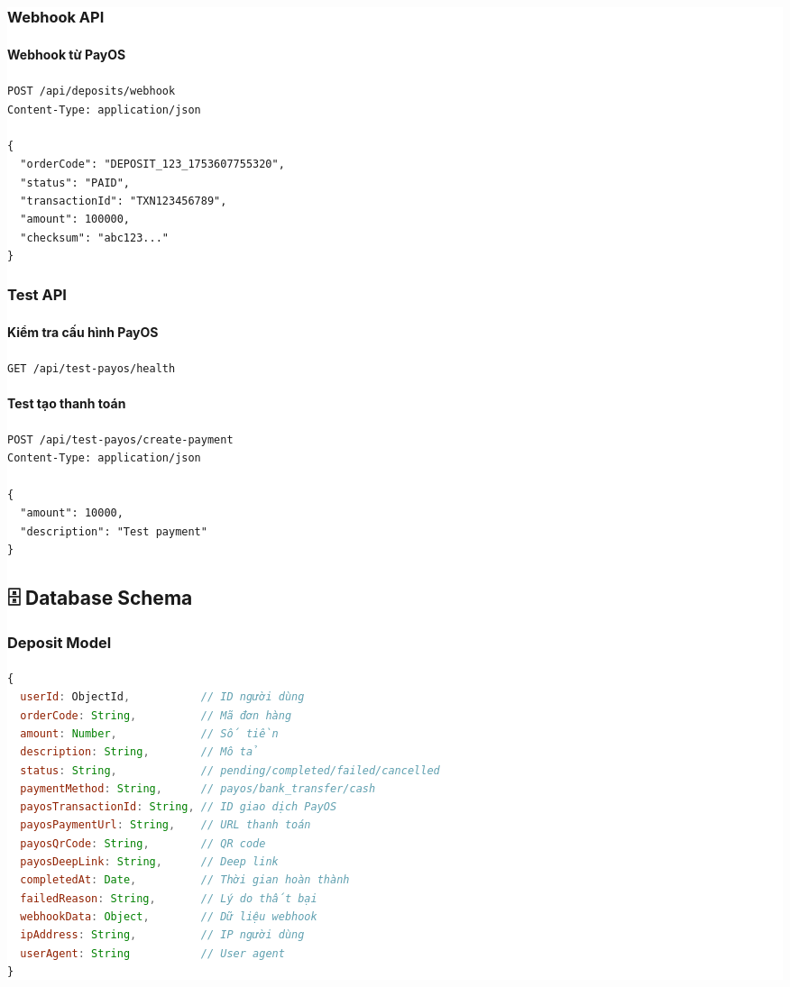 ### **Webhook API**

#### **Webhook từ PayOS**
```http
POST /api/deposits/webhook
Content-Type: application/json

{
  "orderCode": "DEPOSIT_123_1753607755320",
  "status": "PAID",
  "transactionId": "TXN123456789",
  "amount": 100000,
  "checksum": "abc123..."
}
```

### **Test API**

#### **Kiểm tra cấu hình PayOS**
```http
GET /api/test-payos/health
```

#### **Test tạo thanh toán**
```http
POST /api/test-payos/create-payment
Content-Type: application/json

{
  "amount": 10000,
  "description": "Test payment"
}
```

## 🗄️ **Database Schema**

### **Deposit Model**
```javascript
{
  userId: ObjectId,           // ID người dùng
  orderCode: String,          // Mã đơn hàng
  amount: Number,             // Số tiền
  description: String,        // Mô tả
  status: String,             // pending/completed/failed/cancelled
  paymentMethod: String,      // payos/bank_transfer/cash
  payosTransactionId: String, // ID giao dịch PayOS
  payosPaymentUrl: String,    // URL thanh toán
  payosQrCode: String,        // QR code
  payosDeepLink: String,      // Deep link
  completedAt: Date,          // Thời gian hoàn thành
  failedReason: String,       // Lý do thất bại
  webhookData: Object,        // Dữ liệu webhook
  ipAddress: String,          // IP người dùng
  userAgent: String           // User agent
}
```
